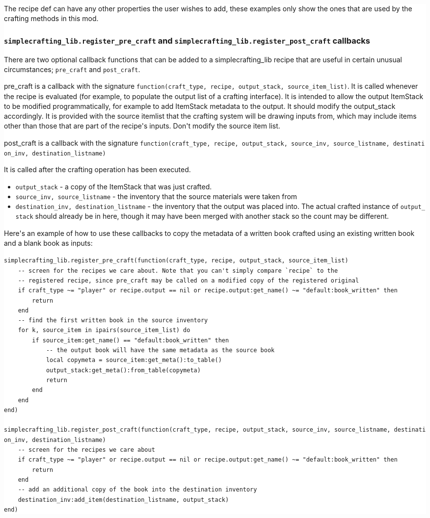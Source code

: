 
The recipe def can have any other properties the user wishes to add, these examples only show the ones that are used by the crafting methods in this mod.

### `simplecrafting_lib.register_pre_craft` and `simplecrafting_lib.register_post_craft` callbacks

There are two optional callback functions that can be added to a simplecrafting_lib recipe that are useful in certain unusual circumstances; `pre_craft` and `post_craft`.

pre_craft is a callback with the signature `function(craft_type, recipe, output_stack, source_item_list)`. It is called whenever the recipe is evaluated (for example, to populate the output list of a crafting interface). It is intended to allow the output ItemStack to be modified programmatically, for example to add ItemStack metadata to the output. It should modify the output_stack accordingly. It is provided with the source itemlist that the crafting system will be drawing inputs from, which may include items other than those that are part of the recipe's inputs. Don't modify the source item list.

post_craft is a callback with the signature `function(craft_type, recipe, output_stack, source_inv, source_listname, destination_inv, destination_listname)`

It is called after the crafting operation has been executed.
	
* `output_stack` - a copy of the ItemStack that was just crafted.
* `source_inv, source_listname` - the inventory that the source materials were taken from
* `destination_inv, destination_listname` - the inventory that the output was placed into. The actual crafted instance of `output_stack` should already be in here, though it may have been merged with another stack so the count may be different.

Here's an example of how to use these callbacks to copy the metadata of a written book crafted using an existing written book and a blank book as inputs:

	simplecrafting_lib.register_pre_craft(function(craft_type, recipe, output_stack, source_item_list)
		-- screen for the recipes we care about. Note that you can't simply compare `recipe` to the
		-- registered recipe, since pre_craft may be called on a modified copy of the registered original
		if craft_type ~= "player" or recipe.output == nil or recipe.output:get_name() ~= "default:book_written" then
			return
		end
		-- find the first written book in the source inventory
		for k, source_item in ipairs(source_item_list) do
			if source_item:get_name() == "default:book_written" then
				-- the output book will have the same metadata as the source book
				local copymeta = source_item:get_meta():to_table()
				output_stack:get_meta():from_table(copymeta)
				return
			end
		end
	end)
	
	simplecrafting_lib.register_post_craft(function(craft_type, recipe, output_stack, source_inv, source_listname, destination_inv, destination_listname)
		-- screen for the recipes we care about
		if craft_type ~= "player" or recipe.output == nil or recipe.output:get_name() ~= "default:book_written" then
			return
		end
		-- add an additional copy of the book into the destination inventory
		destination_inv:add_item(destination_listname, output_stack)
	end)
